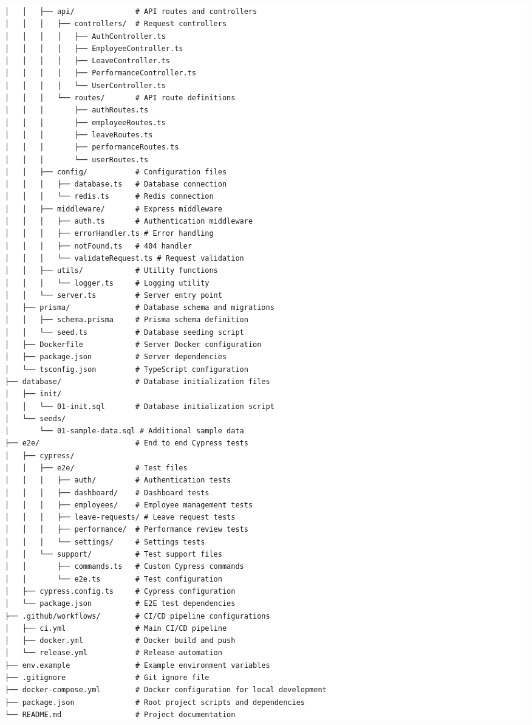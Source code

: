 ```
│   │   ├── api/              # API routes and controllers
│   │   │   ├── controllers/  # Request controllers
│   │   │   │   ├── AuthController.ts
│   │   │   │   ├── EmployeeController.ts
│   │   │   │   ├── LeaveController.ts
│   │   │   │   ├── PerformanceController.ts
│   │   │   │   └── UserController.ts
│   │   │   └── routes/       # API route definitions
│   │   │       ├── authRoutes.ts
│   │   │       ├── employeeRoutes.ts
│   │   │       ├── leaveRoutes.ts
│   │   │       ├── performanceRoutes.ts
│   │   │       └── userRoutes.ts
│   │   ├── config/           # Configuration files
│   │   │   ├── database.ts   # Database connection
│   │   │   └── redis.ts      # Redis connection
│   │   ├── middleware/       # Express middleware
│   │   │   ├── auth.ts       # Authentication middleware
│   │   │   ├── errorHandler.ts # Error handling
│   │   │   ├── notFound.ts   # 404 handler
│   │   │   └── validateRequest.ts # Request validation
│   │   ├── utils/            # Utility functions
│   │   │   └── logger.ts     # Logging utility
│   │   └── server.ts         # Server entry point
│   ├── prisma/               # Database schema and migrations
│   │   ├── schema.prisma     # Prisma schema definition
│   │   └── seed.ts           # Database seeding script
│   ├── Dockerfile            # Server Docker configuration
│   ├── package.json          # Server dependencies
│   └── tsconfig.json         # TypeScript configuration
├── database/                 # Database initialization files
│   ├── init/
│   │   └── 01-init.sql       # Database initialization script
│   └── seeds/
│       └── 01-sample-data.sql # Additional sample data
├── e2e/                      # End to end Cypress tests
│   ├── cypress/
│   │   ├── e2e/              # Test files
│   │   │   ├── auth/         # Authentication tests
│   │   │   ├── dashboard/    # Dashboard tests
│   │   │   ├── employees/    # Employee management tests
│   │   │   ├── leave-requests/ # Leave request tests
│   │   │   ├── performance/  # Performance review tests
│   │   │   └── settings/     # Settings tests
│   │   └── support/          # Test support files
│   │       ├── commands.ts   # Custom Cypress commands
│   │       └── e2e.ts        # Test configuration
│   ├── cypress.config.ts     # Cypress configuration
│   └── package.json          # E2E test dependencies
├── .github/workflows/        # CI/CD pipeline configurations
│   ├── ci.yml                # Main CI/CD pipeline
│   ├── docker.yml            # Docker build and push
│   └── release.yml           # Release automation
├── env.example               # Example environment variables
├── .gitignore                # Git ignore file
├── docker-compose.yml        # Docker configuration for local development
├── package.json              # Root project scripts and dependencies
└── README.md                 # Project documentation
```
